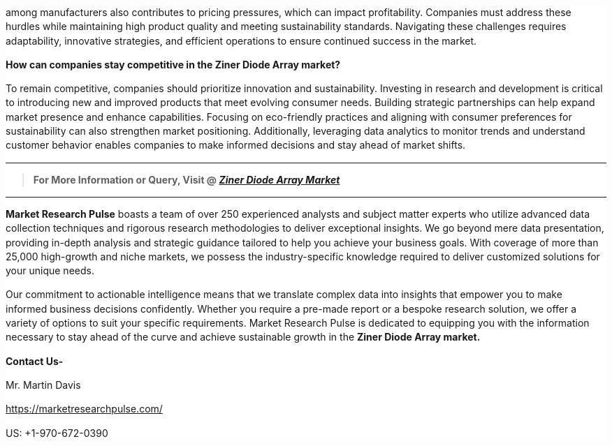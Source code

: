 among manufacturers also contributes to pricing pressures, which can impact profitability. Companies must address these hurdles while maintaining high product quality and meeting sustainability standards. Navigating these challenges requires adaptability, innovative strategies, and efficient operations to ensure continued success in the market.</p><p><strong>How can companies stay competitive in the Ziner Diode Array market?</strong></p><p>To remain competitive, companies should prioritize innovation and sustainability. Investing in research and development is critical to introducing new and improved products that meet evolving consumer needs. Building strategic partnerships can help expand market presence and enhance capabilities. Focusing on eco-friendly practices and aligning with consumer preferences for sustainability can also strengthen market positioning. Additionally, leveraging data analytics to monitor trends and understand customer behavior enables companies to make informed decisions and stay ahead of market shifts.</p><hr /><blockquote><p><strong>For More Information or Query, Visit @&nbsp;<em><a href="https://marketresearchpulse.com/report/90873/ziner-diode-array-market?utm_source=Linkedin&utm_medium=025">Ziner Diode Array Market</a></em></strong></p></blockquote><hr /><p><strong>Market Research Pulse</strong> boasts a team of over 250 experienced analysts and subject matter experts who utilize advanced data collection techniques and rigorous research methodologies to deliver exceptional insights. We go beyond mere data presentation, providing in-depth analysis and strategic guidance tailored to help you achieve your business goals. With coverage of more than 25,000 high-growth and niche markets, we possess the industry-specific knowledge required to deliver customized solutions for your unique needs.</p><p>Our commitment to actionable intelligence means that we translate complex data into insights that empower you to make informed business decisions confidently. Whether you require a pre-made report or a bespoke research solution, we offer a variety of options to suit your specific requirements. Market Research Pulse is dedicated to equipping you with the information necessary to stay ahead of the curve and achieve sustainable growth in the <strong>Ziner Diode Array market.</strong></p><p><strong>Contact Us-</strong></p><p>Mr. Martin Davis</p><p>https://marketresearchpulse.com/</p><p>US: +1-970-672-0390</p>
